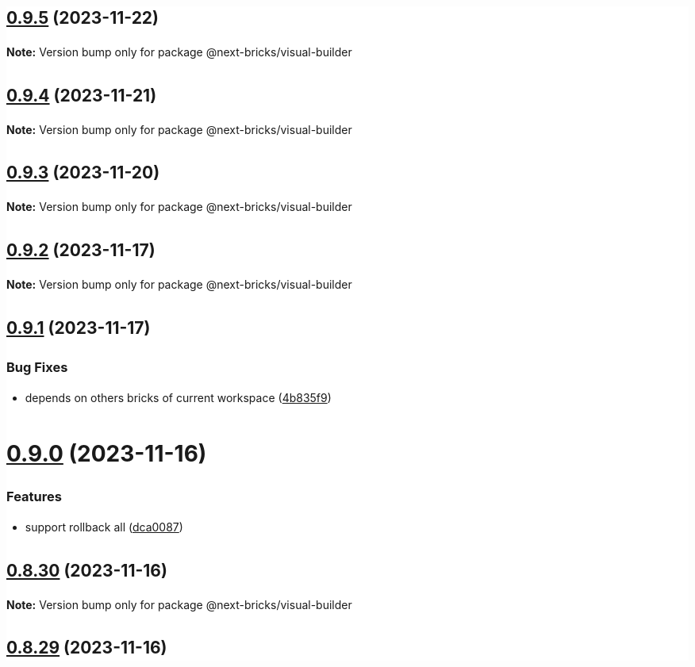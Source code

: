 ## [0.9.5](https://github.com/easyops-cn/next-bricks/compare/@next-bricks/visual-builder@0.9.4...@next-bricks/visual-builder@0.9.5) (2023-11-22)

**Note:** Version bump only for package @next-bricks/visual-builder

## [0.9.4](https://github.com/easyops-cn/next-bricks/compare/@next-bricks/visual-builder@0.9.3...@next-bricks/visual-builder@0.9.4) (2023-11-21)

**Note:** Version bump only for package @next-bricks/visual-builder

## [0.9.3](https://github.com/easyops-cn/next-bricks/compare/@next-bricks/visual-builder@0.9.2...@next-bricks/visual-builder@0.9.3) (2023-11-20)

**Note:** Version bump only for package @next-bricks/visual-builder

## [0.9.2](https://github.com/easyops-cn/next-bricks/compare/@next-bricks/visual-builder@0.9.1...@next-bricks/visual-builder@0.9.2) (2023-11-17)

**Note:** Version bump only for package @next-bricks/visual-builder

## [0.9.1](https://github.com/easyops-cn/next-bricks/compare/@next-bricks/visual-builder@0.9.0...@next-bricks/visual-builder@0.9.1) (2023-11-17)

### Bug Fixes

- depends on others bricks of current workspace ([4b835f9](https://github.com/easyops-cn/next-bricks/commit/4b835f902d58d6fa08a5239fb077053121c3df9f))

# [0.9.0](https://github.com/easyops-cn/next-bricks/compare/@next-bricks/visual-builder@0.8.30...@next-bricks/visual-builder@0.9.0) (2023-11-16)

### Features

- support rollback all ([dca0087](https://github.com/easyops-cn/next-bricks/commit/dca0087553fb89d42942f0d7935d12860ff1fffc))

## [0.8.30](https://github.com/easyops-cn/next-bricks/compare/@next-bricks/visual-builder@0.8.29...@next-bricks/visual-builder@0.8.30) (2023-11-16)

**Note:** Version bump only for package @next-bricks/visual-builder

## [0.8.29](https://github.com/easyops-cn/next-bricks/compare/@next-bricks/visual-builder@0.8.28...@next-bricks/visual-builder@0.8.29) (2023-11-16)
